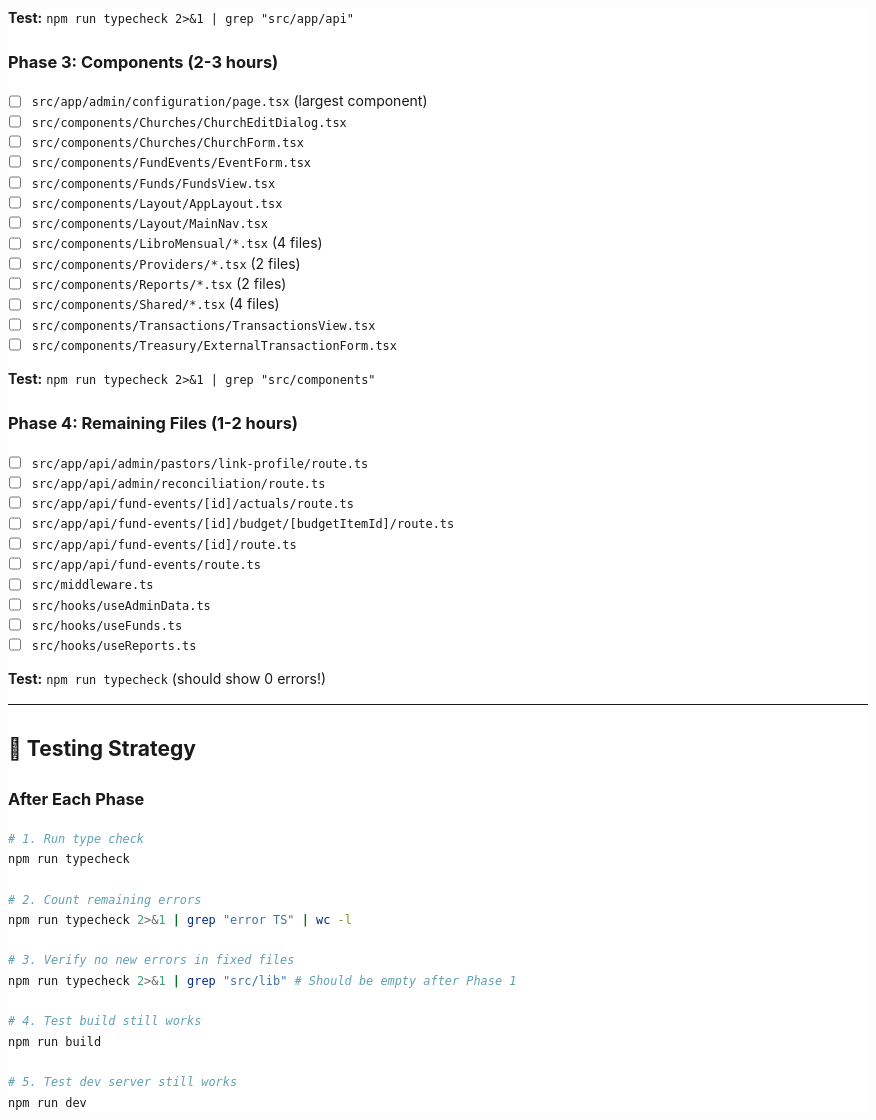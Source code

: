**Test:** `npm run typecheck 2>&1 | grep "src/app/api"`

### Phase 3: Components (2-3 hours)
- [ ] `src/app/admin/configuration/page.tsx` (largest component)
- [ ] `src/components/Churches/ChurchEditDialog.tsx`
- [ ] `src/components/Churches/ChurchForm.tsx`
- [ ] `src/components/FundEvents/EventForm.tsx`
- [ ] `src/components/Funds/FundsView.tsx`
- [ ] `src/components/Layout/AppLayout.tsx`
- [ ] `src/components/Layout/MainNav.tsx`
- [ ] `src/components/LibroMensual/*.tsx` (4 files)
- [ ] `src/components/Providers/*.tsx` (2 files)
- [ ] `src/components/Reports/*.tsx` (2 files)
- [ ] `src/components/Shared/*.tsx` (4 files)
- [ ] `src/components/Transactions/TransactionsView.tsx`
- [ ] `src/components/Treasury/ExternalTransactionForm.tsx`

**Test:** `npm run typecheck 2>&1 | grep "src/components"`

### Phase 4: Remaining Files (1-2 hours)
- [ ] `src/app/api/admin/pastors/link-profile/route.ts`
- [ ] `src/app/api/admin/reconciliation/route.ts`
- [ ] `src/app/api/fund-events/[id]/actuals/route.ts`
- [ ] `src/app/api/fund-events/[id]/budget/[budgetItemId]/route.ts`
- [ ] `src/app/api/fund-events/[id]/route.ts`
- [ ] `src/app/api/fund-events/route.ts`
- [ ] `src/middleware.ts`
- [ ] `src/hooks/useAdminData.ts`
- [ ] `src/hooks/useFunds.ts`
- [ ] `src/hooks/useReports.ts`

**Test:** `npm run typecheck` (should show 0 errors!)

---

## 🧪 Testing Strategy

### After Each Phase

```bash
# 1. Run type check
npm run typecheck

# 2. Count remaining errors
npm run typecheck 2>&1 | grep "error TS" | wc -l

# 3. Verify no new errors in fixed files
npm run typecheck 2>&1 | grep "src/lib" # Should be empty after Phase 1

# 4. Test build still works
npm run build

# 5. Test dev server still works
npm run dev
```
